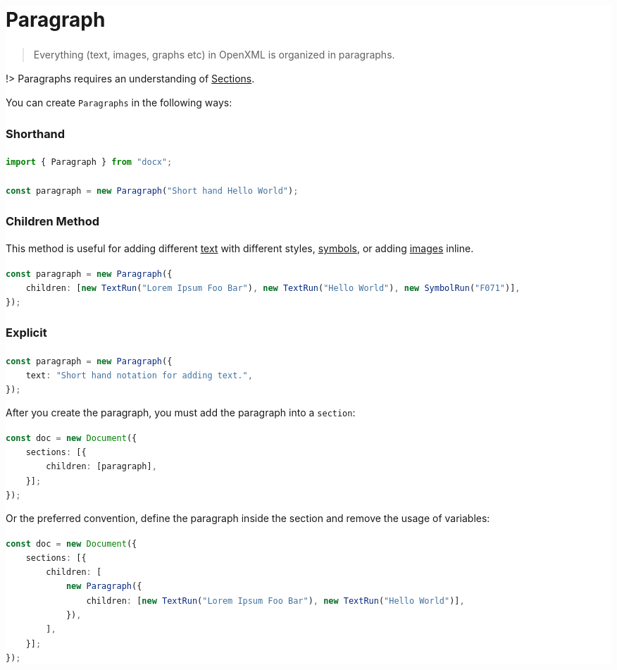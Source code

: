 # Paragraph

> Everything (text, images, graphs etc) in OpenXML is organized in paragraphs.

!> Paragraphs requires an understanding of [Sections](usage/sections.md).

You can create `Paragraphs` in the following ways:

### Shorthand

```ts
import { Paragraph } from "docx";

const paragraph = new Paragraph("Short hand Hello World");
```

### Children Method

This method is useful for adding different [text](usage/text.md) with different styles, [symbols](usage/symbols.md), or adding [images](usage/images.md) inline.

```ts
const paragraph = new Paragraph({
    children: [new TextRun("Lorem Ipsum Foo Bar"), new TextRun("Hello World"), new SymbolRun("F071")],
});
```

### Explicit

```ts
const paragraph = new Paragraph({
    text: "Short hand notation for adding text.",
});
```

After you create the paragraph, you must add the paragraph into a `section`:

```ts
const doc = new Document({
    sections: [{
        children: [paragraph],
    }];
});
```

Or the preferred convention, define the paragraph inside the section and remove the usage of variables:

```ts
const doc = new Document({
    sections: [{
        children: [
            new Paragraph({
                children: [new TextRun("Lorem Ipsum Foo Bar"), new TextRun("Hello World")],
            }),
        ],
    }];
});
```
